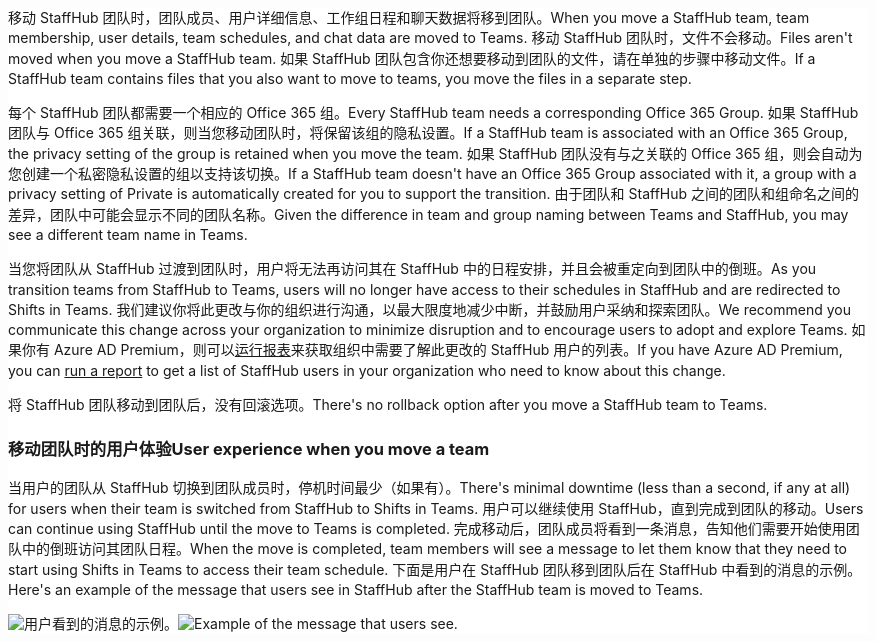 <span data-ttu-id="e82c4-129">移动 StaffHub 团队时，团队成员、用户详细信息、工作组日程和聊天数据将移到团队。</span><span class="sxs-lookup"><span data-stu-id="e82c4-129">When you move a StaffHub team, team membership, user details, team schedules, and chat data are moved to Teams.</span></span> <span data-ttu-id="e82c4-130">移动 StaffHub 团队时，文件不会移动。</span><span class="sxs-lookup"><span data-stu-id="e82c4-130">Files aren't moved when you move a StaffHub team.</span></span> <span data-ttu-id="e82c4-131">如果 StaffHub 团队包含你还想要移动到团队的文件，请在单独的步骤中移动文件。</span><span class="sxs-lookup"><span data-stu-id="e82c4-131">If a StaffHub team contains files that you also want to move to teams, you move the files in a separate step.</span></span>

<span data-ttu-id="e82c4-132">每个 StaffHub 团队都需要一个相应的 Office 365 组。</span><span class="sxs-lookup"><span data-stu-id="e82c4-132">Every StaffHub team needs a corresponding Office 365 Group.</span></span> <span data-ttu-id="e82c4-133">如果 StaffHub 团队与 Office 365 组关联，则当您移动团队时，将保留该组的隐私设置。</span><span class="sxs-lookup"><span data-stu-id="e82c4-133">If a StaffHub team is associated with an Office 365 Group, the privacy setting of the group is retained when you move the team.</span></span> <span data-ttu-id="e82c4-134">如果 StaffHub 团队没有与之关联的 Office 365 组，则会自动为您创建一个私密隐私设置的组以支持该切换。</span><span class="sxs-lookup"><span data-stu-id="e82c4-134">If a StaffHub team doesn't have an Office 365 Group associated with it, a group with a privacy setting of Private is automatically created for you to support the transition.</span></span>  <span data-ttu-id="e82c4-135">由于团队和 StaffHub 之间的团队和组命名之间的差异，团队中可能会显示不同的团队名称。</span><span class="sxs-lookup"><span data-stu-id="e82c4-135">Given the difference in team and group naming between Teams and StaffHub, you may see a different team name in Teams.</span></span> 

<span data-ttu-id="e82c4-136">当您将团队从 StaffHub 过渡到团队时，用户将无法再访问其在 StaffHub 中的日程安排，并且会被重定向到团队中的倒班。</span><span class="sxs-lookup"><span data-stu-id="e82c4-136">As you transition teams from StaffHub to Teams, users will no longer have access to their schedules in StaffHub and are redirected to Shifts in Teams.</span></span> <span data-ttu-id="e82c4-137">我们建议你将此更改与你的组织进行沟通，以最大限度地减少中断，并鼓励用户采纳和探索团队。</span><span class="sxs-lookup"><span data-stu-id="e82c4-137">We recommend you communicate this change across your organization to minimize disruption and to encourage users to adopt and explore Teams.</span></span> <span data-ttu-id="e82c4-138">如果你有 Azure AD Premium，则可以[运行报表](run-report-to-show-staffhub-usage.md)来获取组织中需要了解此更改的 StaffHub 用户的列表。</span><span class="sxs-lookup"><span data-stu-id="e82c4-138">If you have Azure AD Premium, you can [run a report](run-report-to-show-staffhub-usage.md) to get a list of StaffHub users in your organization who need to know about this change.</span></span>  

<span data-ttu-id="e82c4-139">将 StaffHub 团队移动到团队后，没有回滚选项。</span><span class="sxs-lookup"><span data-stu-id="e82c4-139">There's no rollback option after you move a StaffHub team to Teams.</span></span>

### <a name="user-experience-when-you-move-a-team"></a><span data-ttu-id="e82c4-140">移动团队时的用户体验</span><span class="sxs-lookup"><span data-stu-id="e82c4-140">User experience when you move a team</span></span>

<span data-ttu-id="e82c4-141">当用户的团队从 StaffHub 切换到团队成员时，停机时间最少（如果有）。</span><span class="sxs-lookup"><span data-stu-id="e82c4-141">There's minimal downtime (less than a second, if any at all) for users when their team is switched from StaffHub to Shifts in Teams.</span></span> <span data-ttu-id="e82c4-142">用户可以继续使用 StaffHub，直到完成到团队的移动。</span><span class="sxs-lookup"><span data-stu-id="e82c4-142">Users can continue using StaffHub until the move to Teams is completed.</span></span> <span data-ttu-id="e82c4-143">完成移动后，团队成员将看到一条消息，告知他们需要开始使用团队中的倒班访问其团队日程。</span><span class="sxs-lookup"><span data-stu-id="e82c4-143">When the move is completed, team members will see a message to let them know that they need to start using Shifts in Teams to access their team schedule.</span></span> <span data-ttu-id="e82c4-144">下面是用户在 StaffHub 团队移到团队后在 StaffHub 中看到的消息的示例。</span><span class="sxs-lookup"><span data-stu-id="e82c4-144">Here's an example of the message that users see in StaffHub after the StaffHub team is moved to Teams.</span></span>

<span data-ttu-id="e82c4-145">![用户看到的消息的示例。](../../media/move-staffhub-teams-to-shifts-in-teams-message-to-users.png "用户在 StaffHub 团队移到团队后在 StaffHub 中看到的消息示例")</span><span class="sxs-lookup"><span data-stu-id="e82c4-145">![Example of the message that users see.](../../media/move-staffhub-teams-to-shifts-in-teams-message-to-users.png "Example of the message that users see in StaffHub after the StaffHub team is moved to Teams")</span></span>
